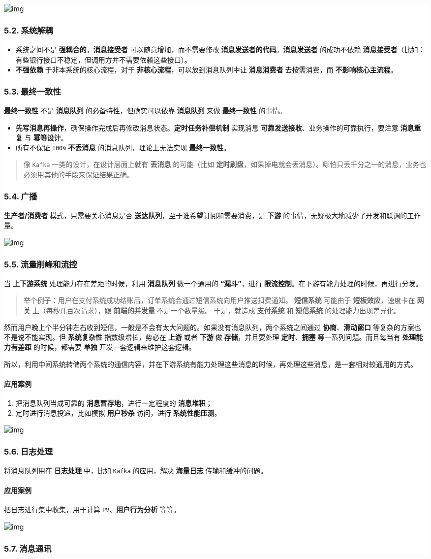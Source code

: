 ![img](../../_images/distribution/message-queue/message-user-1.png)

### 5.2. 系统解耦

- 系统之间不是 **强耦合的**，**消息接受者** 可以随意增加，而不需要修改 **消息发送者的代码**。**消息发送者** 的成功不依赖 **消息接受者**（比如：有些银行接口不稳定，但调用方并不需要依赖这些接口）。
- **不强依赖** 于非本系统的核心流程，对于 **非核心流程**，可以放到消息队列中让 **消息消费者** 去按需消费，而 **不影响核心主流程**。

### 5.3. 最终一致性

**最终一致性** 不是 **消息队列** 的必备特性，但确实可以依靠 **消息队列** 来做 **最终一致性** 的事情。

- **先写消息再操作**，确保操作完成后再修改消息状态。**定时任务补偿机制** 实现消息 **可靠发送接收**、业务操作的可靠执行，要注意 **消息重复** 与 **幂等设计**。
- 所有不保证 `100%` **不丢消息** 的消息队列，理论上无法实现 **最终一致性**。

> 像 `Kafka` 一类的设计，在设计层面上就有 **丢消息** 的可能（比如 **定时刷盘**，如果掉电就会丢消息）。哪怕只丢千分之一的消息，业务也必须用其他的手段来保证结果正确。

### 5.4. 广播

**生产者/消费者** 模式，只需要关心消息是否 **送达队列**，至于谁希望订阅和需要消费，是 **下游** 的事情，无疑极大地减少了开发和联调的工作量。

![img](../../_images/distribution/message-queue/message-user-2.png)

### 5.5. 流量削峰和流控

当 **上下游系统** 处理能力存在差距的时候，利用 **消息队列** 做一个通用的 **“漏斗”**，进行 **限流控制**。在下游有能力处理的时候，再进行分发。

> 举个例子：用户在支付系统成功结账后，订单系统会通过短信系统向用户推送扣费通知。 **短信系统** 可能由于 **短板效应**，速度卡在 **网关** 上（每秒几百次请求），跟 **前端的并发量** 不是一个数量级。 于是，就造成 **支付系统** 和 **短信系统** 的处理能力出现差异化。

然而用户晚上个半分钟左右收到短信，一般是不会有太大问题的。如果没有消息队列，两个系统之间通过 **协商**、**滑动窗口** 等复杂的方案也不是说不能实现。但 **系统复杂性** 指数级增长，势必在 **上游** 或者 **下游** 做 **存储**，并且要处理 **定时**、**拥塞** 等一系列问题。而且每当有 **处理能力有差距** 的时候，都需要 **单独** 开发一套逻辑来维护这套逻辑。

所以，利用中间系统转储两个系统的通信内容，并在下游系统有能力处理这些消息的时候，再处理这些消息，是一套相对较通用的方式。

#### 应用案例

1. 把消息队列当成可靠的 **消息暂存地**，进行一定程度的 **消息堆积**；
2. 定时进行消息投递，比如模拟 **用户秒杀** 访问，进行 **系统性能压测**。

![img](../../_images/distribution/message-queue/message-user-3.png)

### 5.6. 日志处理

将消息队列用在 **日志处理** 中，比如 `Kafka` 的应用，解决 **海量日志** 传输和缓冲的问题。

#### 应用案例

把日志进行集中收集，用于计算 `PV`、**用户行为分析** 等等。

![img](../../_images/distribution/message-queue/message-user-4.png)

### 5.7. 消息通讯
